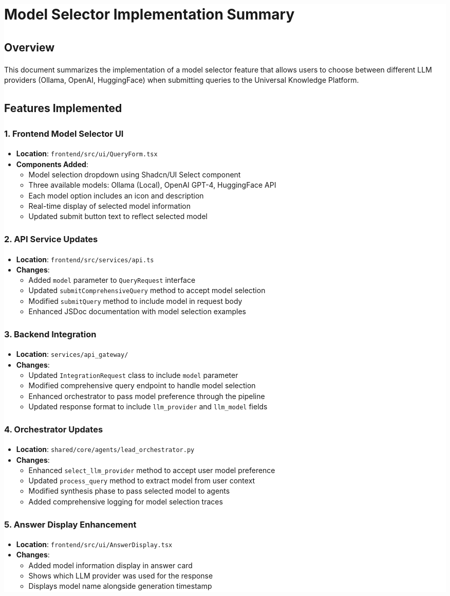 # Model Selector Implementation Summary

## Overview
This document summarizes the implementation of a model selector feature that allows users to choose between different LLM providers (Ollama, OpenAI, HuggingFace) when submitting queries to the Universal Knowledge Platform.

## Features Implemented

### 1. Frontend Model Selector UI
- **Location**: `frontend/src/ui/QueryForm.tsx`
- **Components Added**:
  - Model selection dropdown using Shadcn/UI Select component
  - Three available models: Ollama (Local), OpenAI GPT-4, HuggingFace API
  - Each model option includes an icon and description
  - Real-time display of selected model information
  - Updated submit button text to reflect selected model

### 2. API Service Updates
- **Location**: `frontend/src/services/api.ts`
- **Changes**:
  - Added `model` parameter to `QueryRequest` interface
  - Updated `submitComprehensiveQuery` method to accept model selection
  - Modified `submitQuery` method to include model in request body
  - Enhanced JSDoc documentation with model selection examples

### 3. Backend Integration
- **Location**: `services/api_gateway/`
- **Changes**:
  - Updated `IntegrationRequest` class to include `model` parameter
  - Modified comprehensive query endpoint to handle model selection
  - Enhanced orchestrator to pass model preference through the pipeline
  - Updated response format to include `llm_provider` and `llm_model` fields

### 4. Orchestrator Updates
- **Location**: `shared/core/agents/lead_orchestrator.py`
- **Changes**:
  - Enhanced `select_llm_provider` method to accept user model preference
  - Updated `process_query` method to extract model from user context
  - Modified synthesis phase to pass selected model to agents
  - Added comprehensive logging for model selection traces

### 5. Answer Display Enhancement
- **Location**: `frontend/src/ui/AnswerDisplay.tsx`
- **Changes**:
  - Added model information display in answer card
  - Shows which LLM provider was used for the response
  - Displays model name alongside generation timestamp
